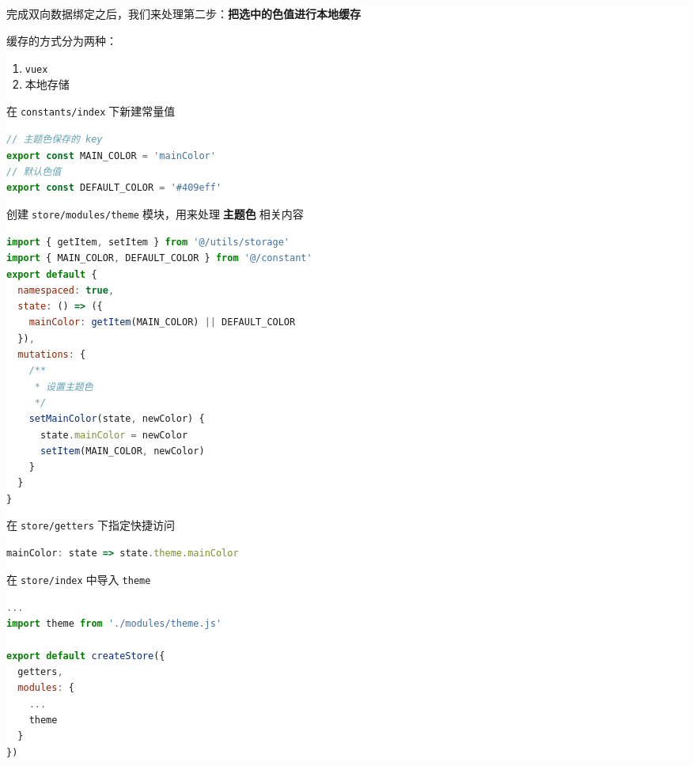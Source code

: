完成双向数据绑定之后，我们来处理第二步：**把选中的色值进行本地缓存**

缓存的方式分为两种：

1. `vuex`
2. 本地存储

在 `constants/index` 下新建常量值

```js
// 主题色保存的 key
export const MAIN_COLOR = 'mainColor'
// 默认色值
export const DEFAULT_COLOR = '#409eff'
```

创建 `store/modules/theme` 模块，用来处理 **主题色** 相关内容

```js
import { getItem, setItem } from '@/utils/storage'
import { MAIN_COLOR, DEFAULT_COLOR } from '@/constant'
export default {
  namespaced: true,
  state: () => ({
    mainColor: getItem(MAIN_COLOR) || DEFAULT_COLOR
  }),
  mutations: {
    /**
     * 设置主题色
     */
    setMainColor(state, newColor) {
      state.mainColor = newColor
      setItem(MAIN_COLOR, newColor)
    }
  }
}
```

在 `store/getters` 下指定快捷访问

```js
mainColor: state => state.theme.mainColor
```

在 `store/index` 中导入 `theme`

```js
...
import theme from './modules/theme.js'

export default createStore({
  getters,
  modules: {
    ...
    theme
  }
})
```
